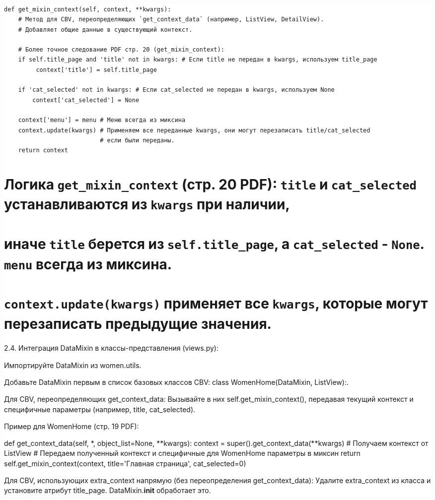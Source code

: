     def get_mixin_context(self, context, **kwargs):
        # Метод для CBV, переопределяющих `get_context_data` (например, ListView, DetailView).
        # Добавляет общие данные в существующий контекст.

        # Более точное следование PDF стр. 20 (get_mixin_context):
        if self.title_page and 'title' not in kwargs: # Если title не передан в kwargs, используем title_page
             context['title'] = self.title_page

        if 'cat_selected' not in kwargs: # Если cat_selected не передан в kwargs, используем None
            context['cat_selected'] = None

        context['menu'] = menu # Меню всегда из миксина
        context.update(kwargs) # Применяем все переданные kwargs, они могут перезаписать title/cat_selected
                               # если были переданы.
        return context
# Логика `get_mixin_context` (стр. 20 PDF): `title` и `cat_selected` устанавливаются из `kwargs` при наличии,
# иначе `title` берется из `self.title_page`, а `cat_selected` - `None`. `menu` всегда из миксина.
# `context.update(kwargs)` применяет все `kwargs`, которые могут перезаписать предыдущие значения.

2.4. Интеграция DataMixin в классы-представления (views.py):

Импортируйте DataMixin из women.utils.

Добавьте DataMixin первым в список базовых классов CBV: class WomenHome(DataMixin, ListView):.

Для CBV, переопределяющих get_context_data: Вызывайте в них self.get_mixin_context(), передавая текущий контекст и специфичные параметры (например, title, cat_selected).

Пример для WomenHome (стр. 19 PDF):

def get_context_data(self, *, object_list=None, **kwargs):
    context = super().get_context_data(**kwargs) # Получаем контекст от ListView
    # Передаем полученный контекст и специфичные для WomenHome параметры в миксин
    return self.get_mixin_context(context, title='Главная страница', cat_selected=0)

Для CBV, использующих extra_context напрямую (без переопределения get_context_data): Удалите extra_context из класса и установите атрибут title_page. DataMixin.__init__ обработает это.
